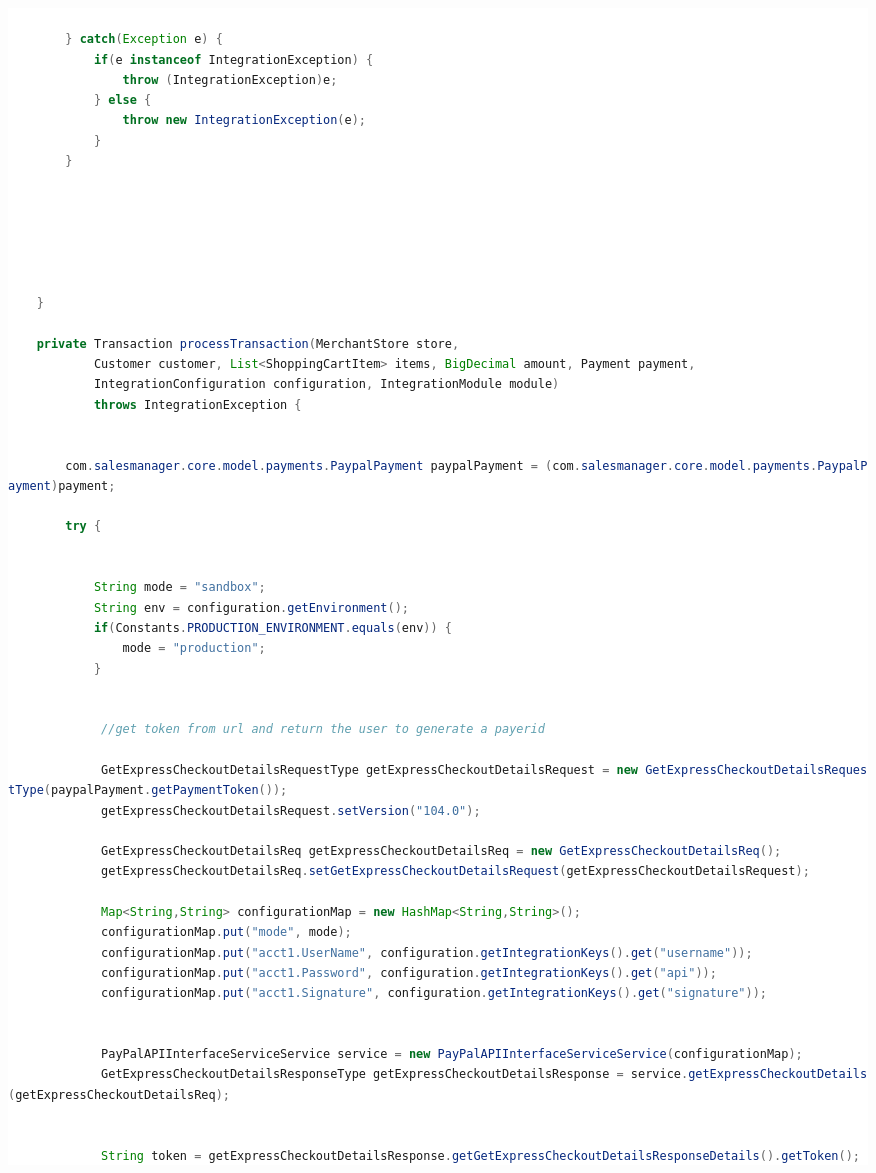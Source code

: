```java
			
		} catch(Exception e) {
			if(e instanceof IntegrationException) {
				throw (IntegrationException)e;
			} else {
				throw new IntegrationException(e);
			}
		}

		
		
		
		
		
	}
	
	private Transaction processTransaction(MerchantStore store,
			Customer customer, List<ShoppingCartItem> items, BigDecimal amount, Payment payment,
			IntegrationConfiguration configuration, IntegrationModule module)
			throws IntegrationException {
		
		
		com.salesmanager.core.model.payments.PaypalPayment paypalPayment = (com.salesmanager.core.model.payments.PaypalPayment)payment;
		
		try {
			
			
			String mode = "sandbox";
			String env = configuration.getEnvironment();
			if(Constants.PRODUCTION_ENVIRONMENT.equals(env)) {
				mode = "production";
			}
			
	  
			 //get token from url and return the user to generate a payerid
			   
			 GetExpressCheckoutDetailsRequestType getExpressCheckoutDetailsRequest = new GetExpressCheckoutDetailsRequestType(paypalPayment.getPaymentToken());
			 getExpressCheckoutDetailsRequest.setVersion("104.0");

			 GetExpressCheckoutDetailsReq getExpressCheckoutDetailsReq = new GetExpressCheckoutDetailsReq();
			 getExpressCheckoutDetailsReq.setGetExpressCheckoutDetailsRequest(getExpressCheckoutDetailsRequest);

			 Map<String,String> configurationMap = new HashMap<String,String>();
			 configurationMap.put("mode", mode);
			 configurationMap.put("acct1.UserName", configuration.getIntegrationKeys().get("username"));
			 configurationMap.put("acct1.Password", configuration.getIntegrationKeys().get("api"));
			 configurationMap.put("acct1.Signature", configuration.getIntegrationKeys().get("signature"));
				
			 
			 PayPalAPIInterfaceServiceService service = new PayPalAPIInterfaceServiceService(configurationMap);
			 GetExpressCheckoutDetailsResponseType getExpressCheckoutDetailsResponse = service.getExpressCheckoutDetails(getExpressCheckoutDetailsReq);

				
			 String token = getExpressCheckoutDetailsResponse.getGetExpressCheckoutDetailsResponseDetails().getToken();
```